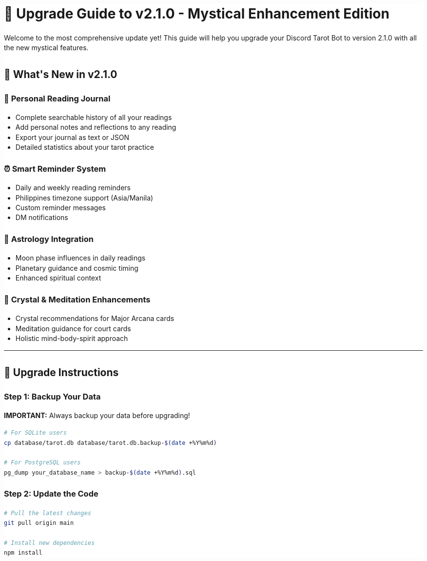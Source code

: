 # 🔮 Upgrade Guide to v2.1.0 - Mystical Enhancement Edition

Welcome to the most comprehensive update yet! This guide will help you upgrade your Discord Tarot Bot to version 2.1.0 with all the new mystical features.

## 🌟 What's New in v2.1.0

### 📖 **Personal Reading Journal**
- Complete searchable history of all your readings
- Add personal notes and reflections to any reading
- Export your journal as text or JSON
- Detailed statistics about your tarot practice

### ⏰ **Smart Reminder System**
- Daily and weekly reading reminders
- Philippines timezone support (Asia/Manila)
- Custom reminder messages
- DM notifications

### 🌙 **Astrology Integration**
- Moon phase influences in daily readings
- Planetary guidance and cosmic timing
- Enhanced spiritual context

### 💎 **Crystal & Meditation Enhancements**
- Crystal recommendations for Major Arcana cards
- Meditation guidance for court cards
- Holistic mind-body-spirit approach

---

## 🚀 Upgrade Instructions

### Step 1: Backup Your Data

**IMPORTANT:** Always backup your data before upgrading!

```bash
# For SQLite users
cp database/tarot.db database/tarot.db.backup-$(date +%Y%m%d)

# For PostgreSQL users
pg_dump your_database_name > backup-$(date +%Y%m%d).sql
```

### Step 2: Update the Code

```bash
# Pull the latest changes
git pull origin main

# Install new dependencies
npm install
```
